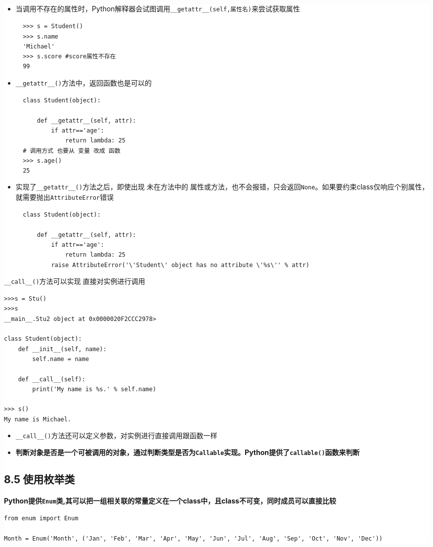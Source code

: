 - 当调用不存在的属性时，Python解释器会试图调用`__getattr__(self,属性名)`来尝试获取属性

		>>> s = Student()
		>>> s.name
		'Michael'
		>>> s.score #score属性不存在
		99

- `__getattr__()`方法中，返回函数也是可以的

		class Student(object):
		
		    def __getattr__(self, attr):
		        if attr=='age':
		            return lambda: 25
		# 调用方式 也要从 变量 改成 函数
		>>> s.age()
		25

- 实现了`__getattr__()`方法之后，即使出现 未在方法中的 属性或方法，也不会报错，只会返回`None`。如果要约束class仅响应个别属性，就需要抛出`AttributeError`错误

		class Student(object):
		
		    def __getattr__(self, attr):
		        if attr=='age':
		            return lambda: 25
		        raise AttributeError('\'Student\' object has no attribute \'%s\'' % attr)


`__call__()`方法可以实现 直接对实例进行调用

	>>>s = Stu()
	>>>s
	__main__.Stu2 object at 0x0000020F2CCC2978>
	
	class Student(object):
	    def __init__(self, name):
	        self.name = name
	
	    def __call__(self):
	        print('My name is %s.' % self.name)
	
	>>> s()
	My name is Michael.

- `__call__()`方法还可以定义参数，对实例进行直接调用跟函数一样

- **判断对象是否是一个可被调用的对象，通过判断类型是否为`Callable`实现。Python提供了`callable()`函数来判断**

## 8.5 使用枚举类

**Python提供`Enum`类,其可以把一组相关联的常量定义在一个class中，且class不可变，同时成员可以直接比较**
	
	from enum import Enum
	
	Month = Enum('Month', ('Jan', 'Feb', 'Mar', 'Apr', 'May', 'Jun', 'Jul', 'Aug', 'Sep', 'Oct', 'Nov', 'Dec'))
	